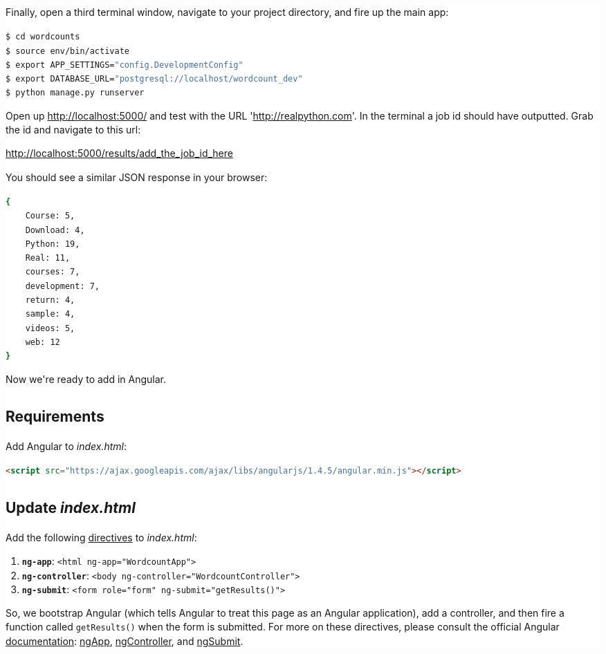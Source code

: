 Finally, open a third terminal window, navigate to your project directory, and fire up the main app:

```sh
$ cd wordcounts
$ source env/bin/activate
$ export APP_SETTINGS="config.DevelopmentConfig"
$ export DATABASE_URL="postgresql://localhost/wordcount_dev"
$ python manage.py runserver
```

Open up [http://localhost:5000/](http://localhost:5000/) and test with the URL 'http://realpython.com'. In the terminal a job id should have outputted. Grab the id and navigate to this url:

[http://localhost:5000/results/add_the_job_id_here]( http://localhost:5000/results/add_the_job_id_here)

You should see a similar JSON response in your browser:

```sh
{
    Course: 5,
    Download: 4,
    Python: 19,
    Real: 11,
    courses: 7,
    development: 7,
    return: 4,
    sample: 4,
    videos: 5,
    web: 12
}
```

Now we're ready to add in Angular.

## Requirements

Add Angular to *index.html*:

```html
<script src="https://ajax.googleapis.com/ajax/libs/angularjs/1.4.5/angular.min.js"></script>
```

## Update *index.html*

Add the following [directives](https://docs.angularjs.org/guide/directive) to *index.html*:

1. **`ng-app`**: `<html ng-app="WordcountApp">`
1. **`ng-controller`**: `<body ng-controller="WordcountController">`
1. **`ng-submit`**: `<form role="form" ng-submit="getResults()">`

So, we bootstrap Angular (which tells Angular to treat this page as an Angular application), add a controller, and then fire a function called `getResults()` when the form is submitted. For more on these directives, please consult the official Angular [documentation](https://angularjs.org/): [ngApp](https://docs.angularjs.org/api/ng/directive/ngApp), [ngController](https://docs.angularjs.org/api/ng/directive/ngController), and [ngSubmit](https://docs.angularjs.org/api/ng/directive/ngSubmit).
